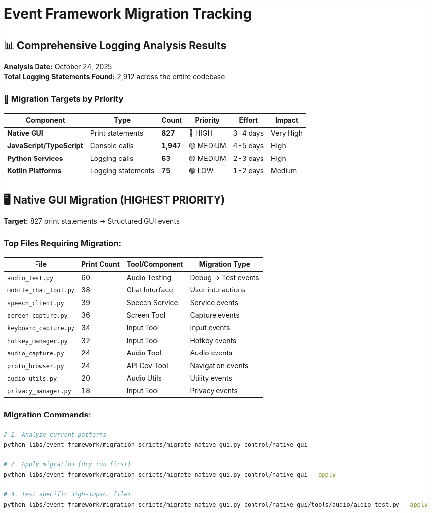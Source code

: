 # Event Framework Migration Tracking

## 📊 **Comprehensive Logging Analysis Results**

**Analysis Date:** October 24, 2025  
**Total Logging Statements Found:** 2,912 across the entire codebase

### 🎯 **Migration Targets by Priority**

| Component | Type | Count | Priority | Effort | Impact |
|-----------|------|-------|----------|--------|--------|
| **Native GUI** | Print statements | **827** | 🔴 HIGH | 3-4 days | Very High |
| **JavaScript/TypeScript** | Console calls | **1,947** | 🟡 MEDIUM | 4-5 days | High |
| **Python Services** | Logging calls | **63** | 🟡 MEDIUM | 2-3 days | High |
| **Kotlin Platforms** | Logging statements | **75** | 🟢 LOW | 1-2 days | Medium |

## 🖥️ **Native GUI Migration (HIGHEST PRIORITY)**

**Target:** 827 print statements → Structured GUI events

### **Top Files Requiring Migration:**

| File | Print Count | Tool/Component | Migration Type |
|------|-------------|----------------|----------------|
| `audio_test.py` | 60 | Audio Testing | Debug → Test events |
| `mobile_chat_tool.py` | 38 | Chat Interface | User interactions |
| `speech_client.py` | 39 | Speech Service | Service events |
| `screen_capture.py` | 36 | Screen Tool | Capture events |
| `keyboard_capture.py` | 34 | Input Tool | Input events |
| `hotkey_manager.py` | 32 | Input Tool | Hotkey events |
| `audio_capture.py` | 24 | Audio Tool | Audio events |
| `proto_browser.py` | 24 | API Dev Tool | Navigation events |
| `audio_utils.py` | 20 | Audio Utils | Utility events |
| `privacy_manager.py` | 18 | Input Tool | Privacy events |

### **Migration Commands:**

```bash
# 1. Analyze current patterns
python libs/event-framework/migration_scripts/migrate_native_gui.py control/native_gui

# 2. Apply migration (dry run first)
python libs/event-framework/migration_scripts/migrate_native_gui.py control/native_gui --apply

# 3. Test specific high-impact files
python libs/event-framework/migration_scripts/migrate_native_gui.py control/native_gui/tools/audio/audio_test.py --apply
```
